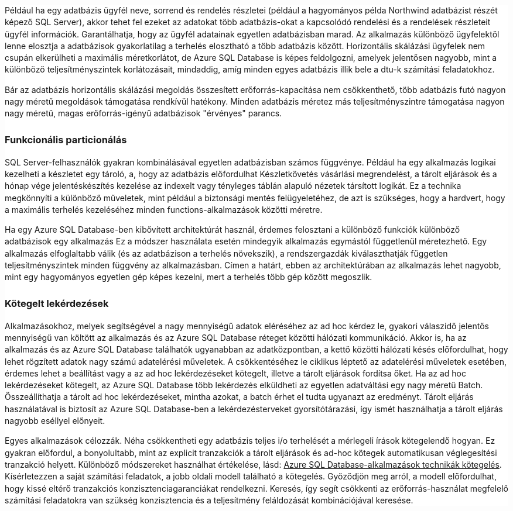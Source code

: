 Például ha egy adatbázis ügyfél neve, sorrend és rendelés részletei (például a hagyományos példa Northwind adatbázist részét képező SQL Server), akkor tehet fel ezeket az adatokat több adatbázis-okat a kapcsolódó rendelési és a rendelések részleteit ügyfél információk. Garantálhatja, hogy az ügyfél adatainak egyetlen adatbázisban marad. Az alkalmazás különböző ügyfelektől lenne elosztja a adatbázisok gyakorlatilag a terhelés elosztható a több adatbázis között. Horizontális skálázási ügyfelek nem csupán elkerülheti a maximális méretkorlátot, de Azure SQL Database is képes feldolgozni, amelyek jelentősen nagyobb, mint a különböző teljesítményszintek korlátozásait, mindaddig, amíg minden egyes adatbázis illik bele a dtu-k számítási feladatokhoz.

Bár az adatbázis horizontális skálázási megoldás összesített erőforrás-kapacitása nem csökkenthető, több adatbázis futó nagyon nagy méretű megoldások támogatása rendkívül hatékony. Minden adatbázis méretez más teljesítményszintre támogatása nagyon nagy méretű, magas erőforrás-igényű adatbázisok "érvényes" parancs.

### <a name="functional-partitioning"></a>Funkcionális particionálás
SQL Server-felhasználók gyakran kombinálásával egyetlen adatbázisban számos függvénye. Például ha egy alkalmazás logikai kezelheti a készletet egy tároló, a, hogy az adatbázis előfordulhat Készletkövetés vásárlási megrendelést, a tárolt eljárások és a hónap vége jelentéskészítés kezelése az indexelt vagy tényleges táblán alapuló nézetek társított logikát. Ez a technika megkönnyíti a különböző műveletek, mint például a biztonsági mentés felügyeletéhez, de azt is szükséges, hogy a hardvert, hogy a maximális terhelés kezeléséhez minden functions-alkalmazások közötti méretre.

Ha egy Azure SQL Database-ben kibővített architektúrát használ, érdemes felosztani a különböző funkciók különböző adatbázisok egy alkalmazás Ez a módszer használata esetén mindegyik alkalmazás egymástól függetlenül méretezhető. Egy alkalmazás elfoglaltabb válik (és az adatbázison a terhelés növekszik), a rendszergazdák kiválaszthatják független teljesítményszintek minden függvény az alkalmazásban. Címen a határt, ebben az architektúrában az alkalmazás lehet nagyobb, mint egy hagyományos egyetlen gép képes kezelni, mert a terhelés több gép között megoszlik.

### <a name="batch-queries"></a>Kötegelt lekérdezések
Alkalmazásokhoz, melyek segítségével a nagy mennyiségű adatok eléréséhez az ad hoc kérdez le, gyakori válaszidő jelentős mennyiségű van költött az alkalmazás és az Azure SQL Database réteget közötti hálózati kommunikáció. Akkor is, ha az alkalmazás és az Azure SQL Database találhatók ugyanabban az adatközpontban, a kettő közötti hálózati késés előfordulhat, hogy lehet rögzített adatok nagy számú adatelérési műveletek. A csökkentéséhez le ciklikus léptető az adatelérési műveletek esetében, érdemes lehet a beállítást vagy a az ad hoc lekérdezéseket kötegelt, illetve a tárolt eljárások fordítsa őket. Ha az ad hoc lekérdezéseket kötegelt, az Azure SQL Database több lekérdezés elküldheti az egyetlen adatváltási egy nagy méretű Batch. Összeállíthatja a tárolt ad hoc lekérdezéseket, mintha azokat, a batch érhet el tudta ugyanazt az eredményt. Tárolt eljárás használatával is biztosít az Azure SQL Database-ben a lekérdezésterveket gyorsítótárazási, így ismét használhatja a tárolt eljárás nagyobb eséllyel előnyeit.

Egyes alkalmazások célozzák. Néha csökkentheti egy adatbázis teljes i/o terhelését a mérlegeli írások kötegelendő hogyan. Ez gyakran előfordul, a bonyolultabb, mint az explicit tranzakciók a tárolt eljárások és ad-hoc kötegek automatikusan véglegesítési tranzakció helyett. Különböző módszereket használhat értékelése, lásd: [Azure SQL Database-alkalmazások technikák kötegelés](https://msdn.microsoft.com/library/windowsazure/dn132615.aspx). Kísérletezzen a saját számítási feladatok, a jobb oldali modell található a kötegelés. Győződjön meg arról, a modell előfordulhat, hogy kissé eltérő tranzakciós konzisztenciagaranciákat rendelkezni. Keresés, így segít csökkenti az erőforrás-használat megfelelő számítási feladatokra van szükség konzisztencia és a teljesítmény feláldozását kombinációjával keresése.
